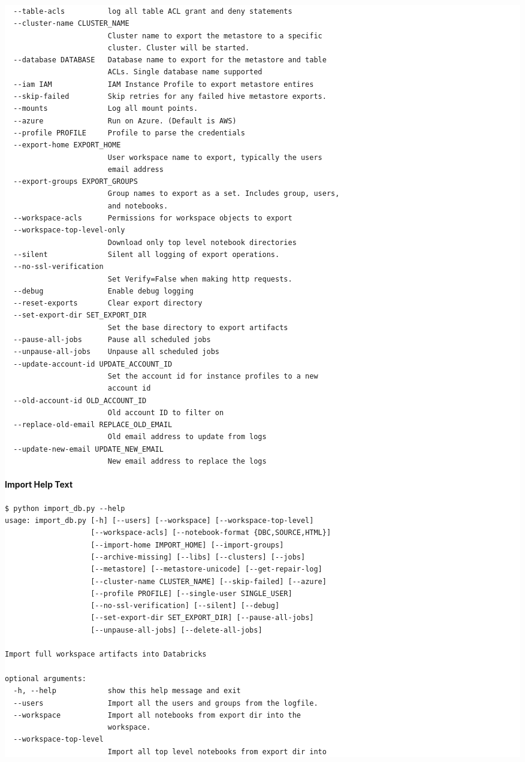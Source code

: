 ```
  --table-acls          log all table ACL grant and deny statements
  --cluster-name CLUSTER_NAME
                        Cluster name to export the metastore to a specific
                        cluster. Cluster will be started.
  --database DATABASE   Database name to export for the metastore and table
                        ACLs. Single database name supported
  --iam IAM             IAM Instance Profile to export metastore entires
  --skip-failed         Skip retries for any failed hive metastore exports.
  --mounts              Log all mount points.
  --azure               Run on Azure. (Default is AWS)
  --profile PROFILE     Profile to parse the credentials
  --export-home EXPORT_HOME
                        User workspace name to export, typically the users
                        email address
  --export-groups EXPORT_GROUPS
                        Group names to export as a set. Includes group, users,
                        and notebooks.
  --workspace-acls      Permissions for workspace objects to export
  --workspace-top-level-only
                        Download only top level notebook directories
  --silent              Silent all logging of export operations.
  --no-ssl-verification
                        Set Verify=False when making http requests.
  --debug               Enable debug logging
  --reset-exports       Clear export directory
  --set-export-dir SET_EXPORT_DIR
                        Set the base directory to export artifacts
  --pause-all-jobs      Pause all scheduled jobs
  --unpause-all-jobs    Unpause all scheduled jobs
  --update-account-id UPDATE_ACCOUNT_ID
                        Set the account id for instance profiles to a new
                        account id
  --old-account-id OLD_ACCOUNT_ID
                        Old account ID to filter on
  --replace-old-email REPLACE_OLD_EMAIL
                        Old email address to update from logs
  --update-new-email UPDATE_NEW_EMAIL
                        New email address to replace the logs
```

#### Import Help Text
```
$ python import_db.py --help
usage: import_db.py [-h] [--users] [--workspace] [--workspace-top-level]
                    [--workspace-acls] [--notebook-format {DBC,SOURCE,HTML}]
                    [--import-home IMPORT_HOME] [--import-groups]
                    [--archive-missing] [--libs] [--clusters] [--jobs]
                    [--metastore] [--metastore-unicode] [--get-repair-log]
                    [--cluster-name CLUSTER_NAME] [--skip-failed] [--azure]
                    [--profile PROFILE] [--single-user SINGLE_USER]
                    [--no-ssl-verification] [--silent] [--debug]
                    [--set-export-dir SET_EXPORT_DIR] [--pause-all-jobs]
                    [--unpause-all-jobs] [--delete-all-jobs]
                                        
Import full workspace artifacts into Databricks

optional arguments:
  -h, --help            show this help message and exit
  --users               Import all the users and groups from the logfile.
  --workspace           Import all notebooks from export dir into the
                        workspace.
  --workspace-top-level
                        Import all top level notebooks from export dir into
```